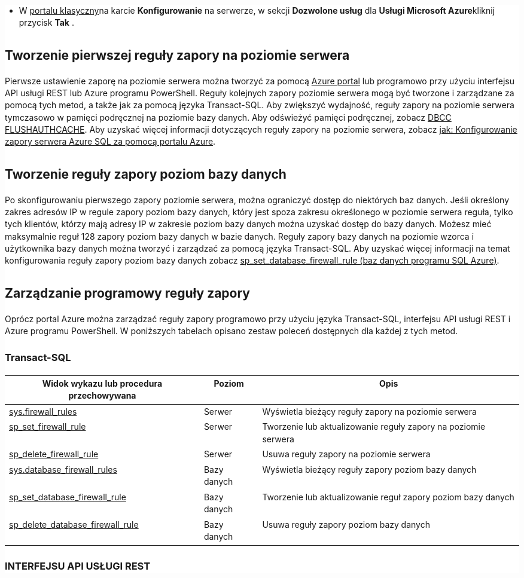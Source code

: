 - W [portalu klasyczny](http://go.microsoft.com/fwlink/p/?LinkID=161793)na karcie **Konfigurowanie** na serwerze, w sekcji **Dozwolone usług** dla **Usługi Microsoft Azure**kliknij przycisk **Tak** .

## <a name="creating-the-first-server-level-firewall-rule"></a>Tworzenie pierwszej reguły zapory na poziomie serwera

Pierwsze ustawienie zaporę na poziomie serwera można tworzyć za pomocą [Azure portal](https://portal.azure.com/) lub programowo przy użyciu interfejsu API usługi REST lub Azure programu PowerShell. Reguły kolejnych zapory poziomie serwera mogą być tworzone i zarządzane za pomocą tych metod, a także jak za pomocą języka Transact-SQL. Aby zwiększyć wydajność, reguły zapory na poziomie serwera tymczasowo w pamięci podręcznej na poziomie bazy danych. Aby odświeżyć pamięci podręcznej, zobacz [DBCC FLUSHAUTHCACHE](https://msdn.microsoft.com/library/mt627793.aspx). Aby uzyskać więcej informacji dotyczących reguły zapory na poziomie serwera, zobacz [jak: Konfigurowanie zapory serwera Azure SQL za pomocą portalu Azure](sql-database-configure-firewall-settings.md).

## <a name="creating-database-level-firewall-rules"></a>Tworzenie reguły zapory poziom bazy danych

Po skonfigurowaniu pierwszego zapory poziomie serwera, można ograniczyć dostęp do niektórych baz danych. Jeśli określony zakres adresów IP w regule zapory poziom bazy danych, który jest spoza zakresu określonego w poziomie serwera reguła, tylko tych klientów, którzy mają adresy IP w zakresie poziom bazy danych można uzyskać dostęp do bazy danych. Możesz mieć maksymalnie reguł 128 zapory poziom bazy danych w bazie danych. Reguły zapory bazy danych na poziomie wzorca i użytkownika bazy danych można tworzyć i zarządzać za pomocą języka Transact-SQL. Aby uzyskać więcej informacji na temat konfigurowania reguły zapory poziom bazy danych zobacz [sp_set_database_firewall_rule (baz danych programu SQL Azure)](https://msdn.microsoft.com/library/dn270010.aspx).

## <a name="programmatically-managing-firewall-rules"></a>Zarządzanie programowy reguły zapory

Oprócz portal Azure można zarządzać reguły zapory programowo przy użyciu języka Transact-SQL, interfejsu API usługi REST i Azure programu PowerShell. W poniższych tabelach opisano zestaw poleceń dostępnych dla każdej z tych metod.


### <a name="transact-sql"></a>Transact-SQL

| Widok wykazu lub procedura przechowywana                                                           | Poziom     | Opis                                          |
|--------------------------------------------------------------------------------------------|-----------|------------------------------------------------------|
| [sys.firewall_rules](https://msdn.microsoft.com/library/dn269980.aspx)                   | Serwer    | Wyświetla bieżący reguły zapory na poziomie serwera     |
| [sp_set_firewall_rule](https://msdn.microsoft.com/library/dn270017.aspx)             | Serwer    | Tworzenie lub aktualizowanie reguły zapory na poziomie serwera       |
| [sp_delete_firewall_rule](https://msdn.microsoft.com/library/dn270024.aspx)          | Serwer    | Usuwa reguły zapory na poziomie serwera                  |
| [sys.database_firewall_rules](https://msdn.microsoft.com/library/dn269982.aspx)        | Bazy danych  | Wyświetla bieżący reguły zapory poziom bazy danych   |
| [sp_set_database_firewall_rule](https://msdn.microsoft.com/library/dn270010.aspx)    | Bazy danych  | Tworzenie lub aktualizowanie reguł zapory poziom bazy danych |
| [sp_delete_database_firewall_rule](https://msdn.microsoft.com/library/dn270030.aspx) | Bazy danych | Usuwa reguły zapory poziom bazy danych                |

### <a name="rest-api"></a>INTERFEJSU API USŁUGI REST
